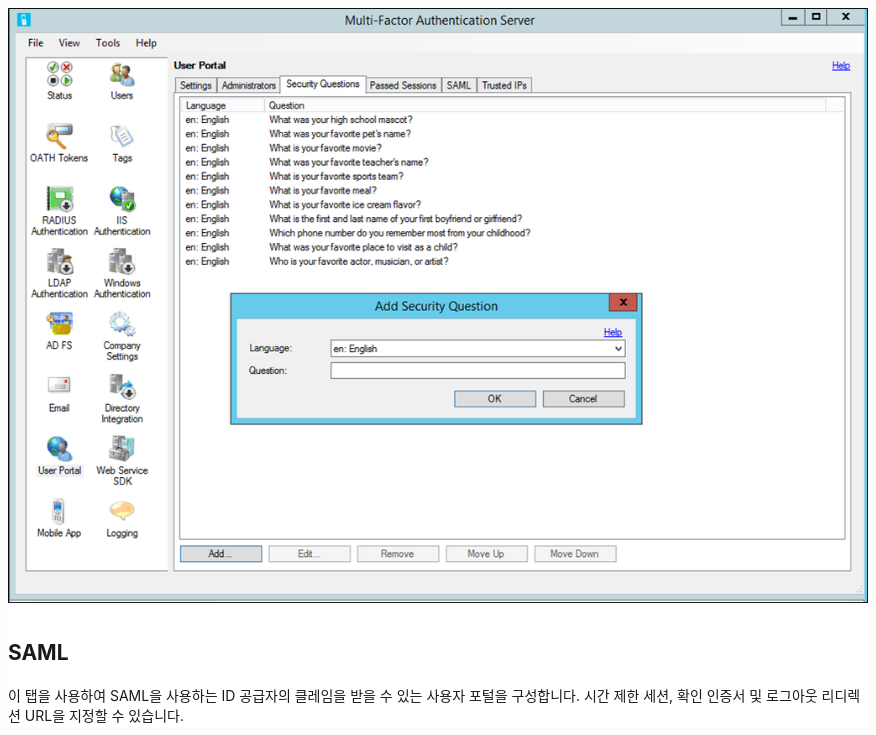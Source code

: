 ![사용자 포털 보안 질문](./media/multi-factor-authentication-get-started-portal/secquestion.png)

## <a name="saml"></a>SAML
이 탭을 사용하여 SAML을 사용하는 ID 공급자의 클레임을 받을 수 있는 사용자 포털을 구성합니다.  시간 제한 세션, 확인 인증서 및 로그아웃 리디렉션 URL을 지정할 수 있습니다.
